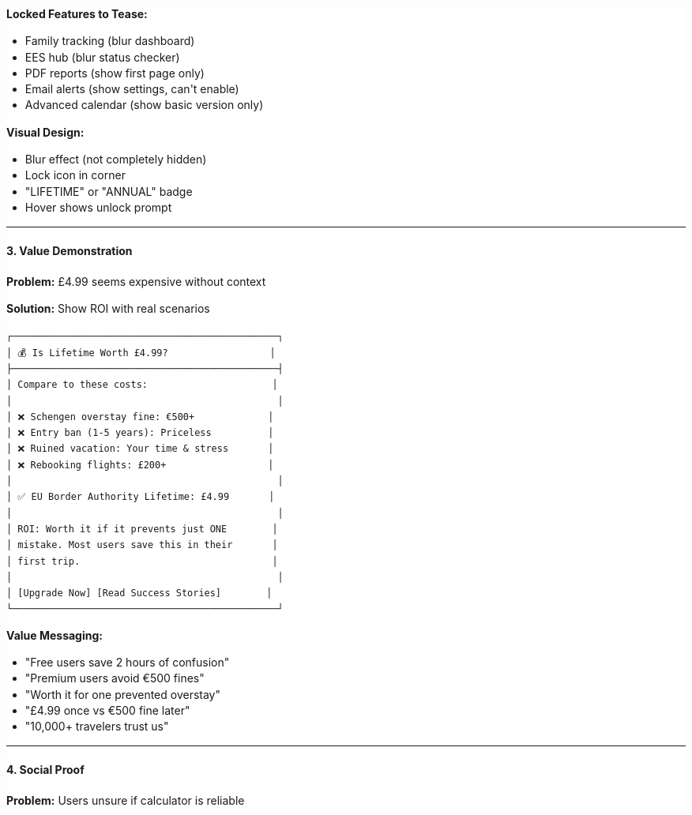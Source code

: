**Locked Features to Tease:**
- Family tracking (blur dashboard)
- EES hub (blur status checker)
- PDF reports (show first page only)
- Email alerts (show settings, can't enable)
- Advanced calendar (show basic version only)

**Visual Design:**
- Blur effect (not completely hidden)
- Lock icon in corner
- "LIFETIME" or "ANNUAL" badge
- Hover shows unlock prompt

---

#### 3. Value Demonstration

**Problem:** £4.99 seems expensive without context

**Solution:** Show ROI with real scenarios

```
┌───────────────────────────────────────────────┐
│ 💰 Is Lifetime Worth £4.99?                  │
├───────────────────────────────────────────────┤
│ Compare to these costs:                      │
│                                               │
│ ❌ Schengen overstay fine: €500+             │
│ ❌ Entry ban (1-5 years): Priceless          │
│ ❌ Ruined vacation: Your time & stress       │
│ ❌ Rebooking flights: £200+                  │
│                                               │
│ ✅ EU Border Authority Lifetime: £4.99       │
│                                               │
│ ROI: Worth it if it prevents just ONE        │
│ mistake. Most users save this in their       │
│ first trip.                                  │
│                                               │
│ [Upgrade Now] [Read Success Stories]        │
└───────────────────────────────────────────────┘
```

**Value Messaging:**
- "Free users save 2 hours of confusion"
- "Premium users avoid €500 fines"
- "Worth it for one prevented overstay"
- "£4.99 once vs €500 fine later"
- "10,000+ travelers trust us"

---

#### 4. Social Proof

**Problem:** Users unsure if calculator is reliable
